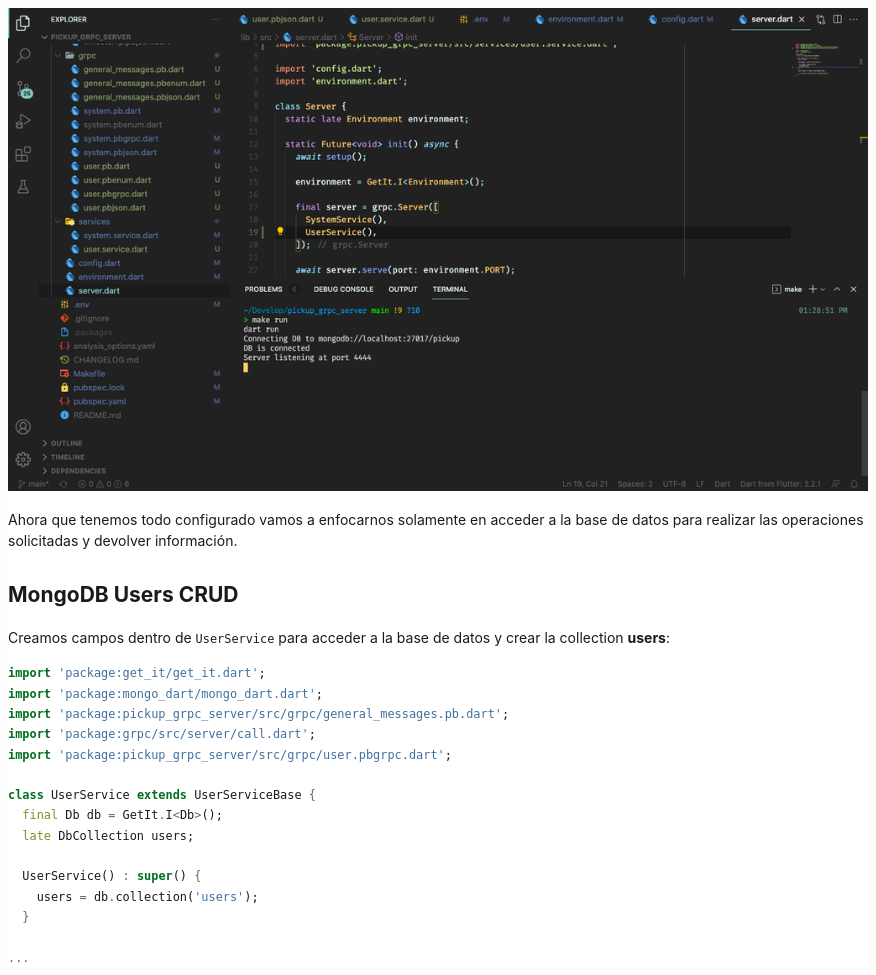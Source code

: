 ![running](images/run1.png)

Ahora que tenemos todo configurado vamos a enfocarnos solamente en acceder a la base de datos para realizar las operaciones solicitadas y devolver información.

## MongoDB Users CRUD

Creamos campos dentro de `UserService` para acceder a la base de datos y crear la collection **users**:

```dart
import 'package:get_it/get_it.dart';
import 'package:mongo_dart/mongo_dart.dart';
import 'package:pickup_grpc_server/src/grpc/general_messages.pb.dart';
import 'package:grpc/src/server/call.dart';
import 'package:pickup_grpc_server/src/grpc/user.pbgrpc.dart';

class UserService extends UserServiceBase {
  final Db db = GetIt.I<Db>();
  late DbCollection users;

  UserService() : super() {
    users = db.collection('users');
  }

...
```
